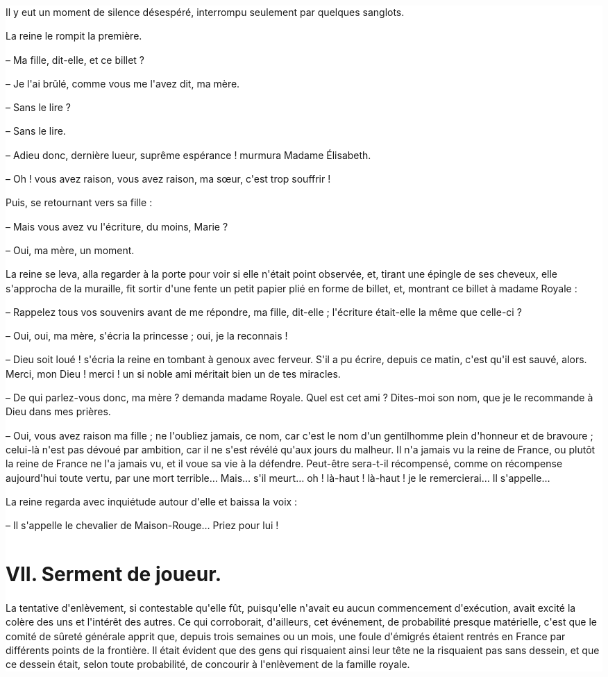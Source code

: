 Il y eut un moment de silence désespéré, interrompu seulement par quelques sanglots.

La reine le rompit la première.

– Ma fille, dit-elle, et ce billet ?

– Je l'ai brûlé, comme vous me l'avez dit, ma mère.

– Sans le lire ?

– Sans le lire.

– Adieu donc, dernière lueur, suprême espérance ! murmura Madame Élisabeth.

– Oh ! vous avez raison, vous avez raison, ma sœur, c'est trop souffrir !

Puis, se retournant vers sa fille :

– Mais vous avez vu l'écriture, du moins, Marie ?

– Oui, ma mère, un moment.

La reine se leva, alla regarder à la porte pour voir si elle n'était point observée, et, tirant une épingle de ses cheveux, elle s'approcha de la muraille, fit sortir d'une fente un petit papier plié en forme de billet, et, montrant ce billet à madame Royale :

– Rappelez tous vos souvenirs avant de me répondre, ma fille, dit-elle ; l'écriture était-elle la même que celle-ci ?

– Oui, oui, ma mère, s'écria la princesse ; oui, je la reconnais !

– Dieu soit loué ! s'écria la reine en tombant à genoux avec ferveur. S'il a pu écrire, depuis ce matin, c'est qu'il est sauvé, alors. Merci, mon Dieu ! merci ! un si noble ami méritait bien un de tes miracles.

– De qui parlez-vous donc, ma mère ? demanda madame Royale. Quel est cet ami ? Dites-moi son nom, que je le recommande à Dieu dans mes prières.

– Oui, vous avez raison ma fille ; ne l'oubliez jamais, ce nom, car c'est le nom d'un gentilhomme plein d'honneur et de bravoure ; celui-là n'est pas dévoué par ambition, car il ne s'est révélé qu'aux jours du malheur. Il n'a jamais vu la reine de France, ou plutôt la reine de France ne l'a jamais vu, et il voue sa vie à la défendre. Peut-être sera-t-il récompensé, comme on récompense aujourd'hui toute vertu, par une mort terrible… Mais… s'il meurt… oh ! là-haut ! là-haut ! je le remercierai… Il s'appelle…

La reine regarda avec inquiétude autour d'elle et baissa la voix :

– Il s'appelle le chevalier de Maison-Rouge… Priez pour lui !


# VII. Serment de joueur.

La tentative d'enlèvement, si contestable qu'elle fût, puisqu'elle n'avait eu aucun commencement d'exécution, avait excité la colère des uns et l'intérêt des autres. Ce qui corroborait, d'ailleurs, cet événement, de probabilité presque matérielle, c'est que le comité de sûreté générale apprit que, depuis trois semaines ou un mois, une foule d'émigrés étaient rentrés en France par différents points de la frontière. Il était évident que des gens qui risquaient ainsi leur tête ne la risquaient pas sans dessein, et que ce dessein était, selon toute probabilité, de concourir à l'enlèvement de la famille royale.

